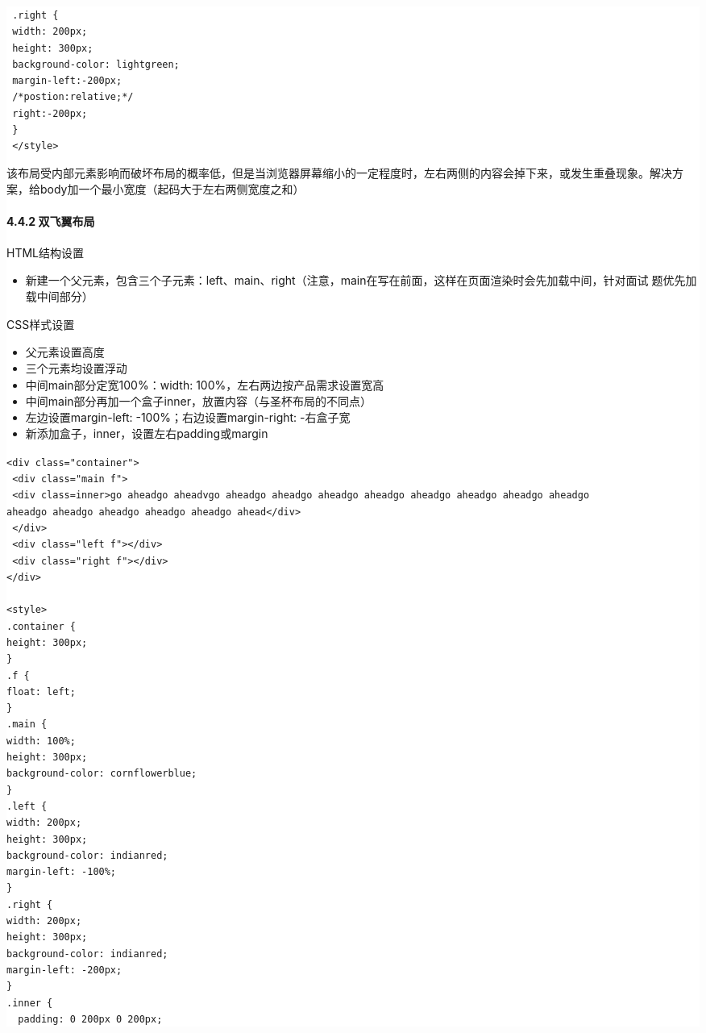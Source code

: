 ```
 .right {
 width: 200px;
 height: 300px;
 background-color: lightgreen;
 margin-left:-200px;
 /*postion:relative;*/
 right:-200px;
 }
 </style>
 ```

该布局受内部元素影响而破坏布局的概率低，但是当浏览器屏幕缩小的一定程度时，左右两侧的内容会掉下来，或发生重叠现象。解决方案，给body加一个最小宽度（起码大于左右两侧宽度之和）

#### 4.4.2 双飞翼布局
HTML结构设置

- 新建一个父元素，包含三个子元素：left、main、right（注意，main在写在前面，这样在页面渲染时会先加载中间，针对面试
题优先加载中间部分）

CSS样式设置

- 父元素设置高度
- 三个元素均设置浮动
- 中间main部分定宽100%：width: 100%，左右两边按产品需求设置宽高
- 中间main部分再加一个盒子inner，放置内容（与圣杯布局的不同点）
- 左边设置margin-left: -100%；右边设置margin-right: -右盒子宽
- 新添加盒子，inner，设置左右padding或margin

```
<div class="container">
 <div class="main f">
 <div class=inner>go aheadgo aheadvgo aheadgo aheadgo aheadgo aheadgo aheadgo aheadgo aheadgo aheadgo
aheadgo aheadgo aheadgo aheadgo aheadgo ahead</div>
 </div>
 <div class="left f"></div>
 <div class="right f"></div>
</div>

<style>
.container {
height: 300px;
}
.f {
float: left;
}
.main {
width: 100%;
height: 300px;
background-color: cornflowerblue;
}
.left {
width: 200px;
height: 300px;
background-color: indianred;
margin-left: -100%;
}
.right {
width: 200px;
height: 300px;
background-color: indianred;
margin-left: -200px;
}
.inner {
  padding: 0 200px 0 200px;
```